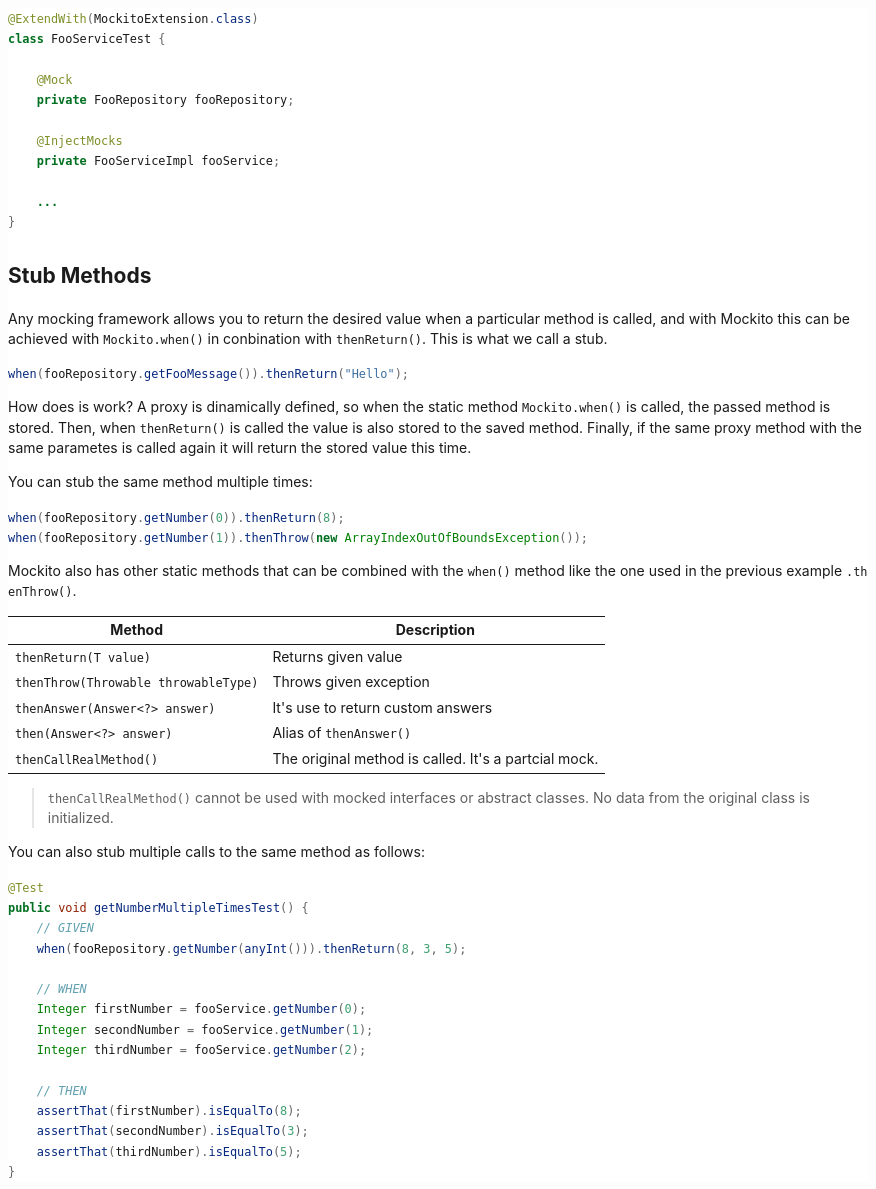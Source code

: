```java
@ExtendWith(MockitoExtension.class)
class FooServiceTest {

    @Mock
    private FooRepository fooRepository;

    @InjectMocks
    private FooServiceImpl fooService;

    ...
}
```

## Stub Methods

Any mocking framework allows you to return the desired value when a particular method is called, and with Mockito this can be achieved with `Mockito.when()` in conbination with `thenReturn()`. This is what we call a stub.

```java
when(fooRepository.getFooMessage()).thenReturn("Hello");
```

How does is work? A proxy is dinamically defined, so when the static method `Mockito.when()` is called, the passed method is stored. Then, when `thenReturn()` is called the value is also stored to the saved method. Finally, if the same proxy method with the same parametes is called again it will return the stored value this time.

You can stub the same method multiple times:

```java
when(fooRepository.getNumber(0)).thenReturn(8);
when(fooRepository.getNumber(1)).thenThrow(new ArrayIndexOutOfBoundsException());
```

Mockito also has other static methods that can be combined with the `when()` method like the one used in the previous example `.thenThrow()`.


Method | Description
---------|----------
 `thenReturn(T value)` | Returns given value 
 `thenThrow(Throwable throwableType)` | Throws given exception 
 `thenAnswer(Answer<?> answer)` | It's use to return custom answers 
 `then(Answer<?> answer)` | Alias of `thenAnswer()`
 `thenCallRealMethod()` | The original method is called. It's a partcial mock.

 >`thenCallRealMethod()` cannot be used with mocked interfaces or abstract classes. No data from the original class is initialized.

 You can also stub multiple calls to the same method as follows:

```java
@Test
public void getNumberMultipleTimesTest() {
    // GIVEN
    when(fooRepository.getNumber(anyInt())).thenReturn(8, 3, 5);

    // WHEN
    Integer firstNumber = fooService.getNumber(0);
    Integer secondNumber = fooService.getNumber(1);
    Integer thirdNumber = fooService.getNumber(2);

    // THEN
    assertThat(firstNumber).isEqualTo(8);
    assertThat(secondNumber).isEqualTo(3);
    assertThat(thirdNumber).isEqualTo(5);
}
```